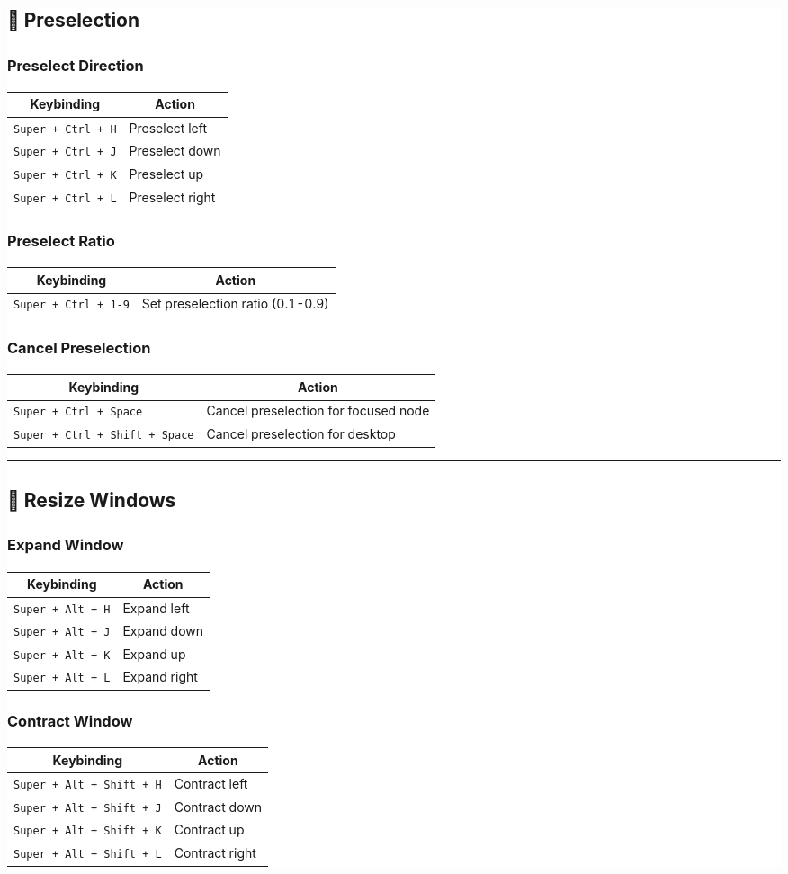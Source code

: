 
## 🎯 Preselection

### Preselect Direction

| Keybinding | Action |
|------------|--------|
| `Super + Ctrl + H` | Preselect left |
| `Super + Ctrl + J` | Preselect down |
| `Super + Ctrl + K` | Preselect up |
| `Super + Ctrl + L` | Preselect right |

### Preselect Ratio

| Keybinding | Action |
|------------|--------|
| `Super + Ctrl + 1-9` | Set preselection ratio (0.1-0.9) |

### Cancel Preselection

| Keybinding | Action |
|------------|--------|
| `Super + Ctrl + Space` | Cancel preselection for focused node |
| `Super + Ctrl + Shift + Space` | Cancel preselection for desktop |

---

## 📏 Resize Windows

### Expand Window

| Keybinding | Action |
|------------|--------|
| `Super + Alt + H` | Expand left |
| `Super + Alt + J` | Expand down |
| `Super + Alt + K` | Expand up |
| `Super + Alt + L` | Expand right |

### Contract Window

| Keybinding | Action |
|------------|--------|
| `Super + Alt + Shift + H` | Contract left |
| `Super + Alt + Shift + J` | Contract down |
| `Super + Alt + Shift + K` | Contract up |
| `Super + Alt + Shift + L` | Contract right |
